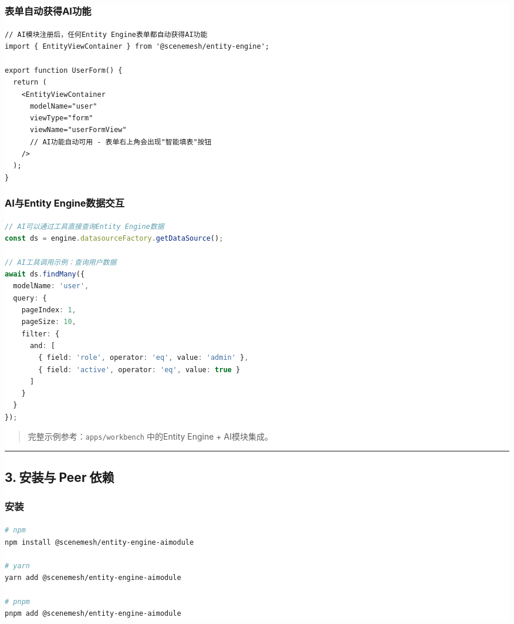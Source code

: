 ### 表单自动获得AI功能

```tsx
// AI模块注册后，任何Entity Engine表单都自动获得AI功能
import { EntityViewContainer } from '@scenemesh/entity-engine';

export function UserForm() {
  return (
    <EntityViewContainer
      modelName="user"
      viewType="form"
      viewName="userFormView"
      // AI功能自动可用 - 表单右上角会出现"智能填表"按钮
    />
  );
}
```

### AI与Entity Engine数据交互

```typescript
// AI可以通过工具直接查询Entity Engine数据
const ds = engine.datasourceFactory.getDataSource();

// AI工具调用示例：查询用户数据
await ds.findMany({
  modelName: 'user',
  query: {
    pageIndex: 1,
    pageSize: 10,
    filter: {
      and: [
        { field: 'role', operator: 'eq', value: 'admin' },
        { field: 'active', operator: 'eq', value: true }
      ]
    }
  }
});
```

> 完整示例参考：`apps/workbench` 中的Entity Engine + AI模块集成。

---

## 3. 安装与 Peer 依赖

### 安装

```bash
# npm
npm install @scenemesh/entity-engine-aimodule

# yarn  
yarn add @scenemesh/entity-engine-aimodule

# pnpm
pnpm add @scenemesh/entity-engine-aimodule
```
